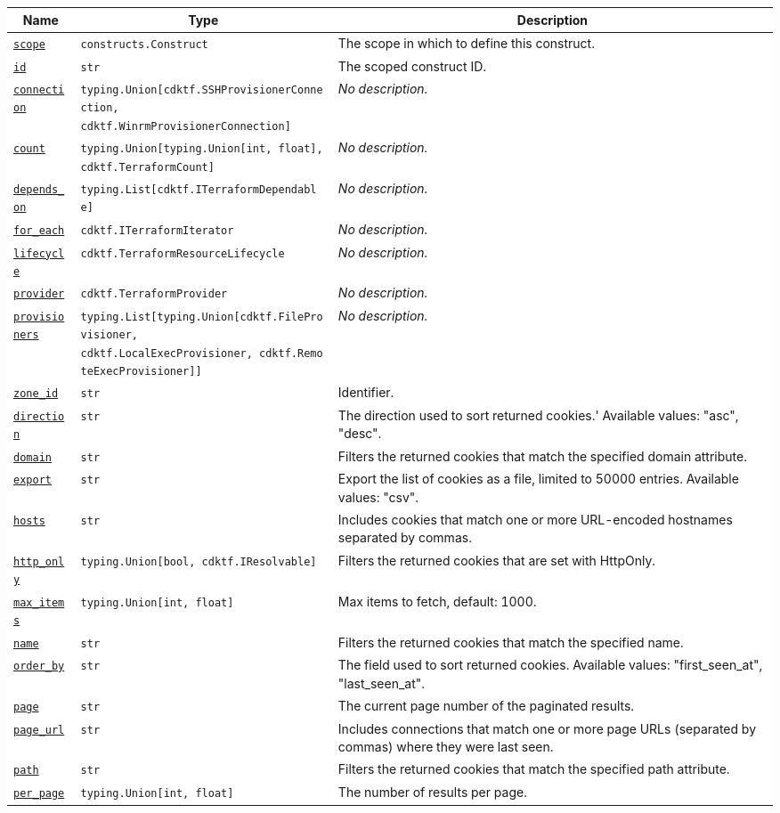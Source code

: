 | **Name** | **Type** | **Description** |
| --- | --- | --- |
| <code><a href="#@cdktf/provider-cloudflare.dataCloudflarePageShieldCookiesList.DataCloudflarePageShieldCookiesList.Initializer.parameter.scope">scope</a></code> | <code>constructs.Construct</code> | The scope in which to define this construct. |
| <code><a href="#@cdktf/provider-cloudflare.dataCloudflarePageShieldCookiesList.DataCloudflarePageShieldCookiesList.Initializer.parameter.id">id</a></code> | <code>str</code> | The scoped construct ID. |
| <code><a href="#@cdktf/provider-cloudflare.dataCloudflarePageShieldCookiesList.DataCloudflarePageShieldCookiesList.Initializer.parameter.connection">connection</a></code> | <code>typing.Union[cdktf.SSHProvisionerConnection, cdktf.WinrmProvisionerConnection]</code> | *No description.* |
| <code><a href="#@cdktf/provider-cloudflare.dataCloudflarePageShieldCookiesList.DataCloudflarePageShieldCookiesList.Initializer.parameter.count">count</a></code> | <code>typing.Union[typing.Union[int, float], cdktf.TerraformCount]</code> | *No description.* |
| <code><a href="#@cdktf/provider-cloudflare.dataCloudflarePageShieldCookiesList.DataCloudflarePageShieldCookiesList.Initializer.parameter.dependsOn">depends_on</a></code> | <code>typing.List[cdktf.ITerraformDependable]</code> | *No description.* |
| <code><a href="#@cdktf/provider-cloudflare.dataCloudflarePageShieldCookiesList.DataCloudflarePageShieldCookiesList.Initializer.parameter.forEach">for_each</a></code> | <code>cdktf.ITerraformIterator</code> | *No description.* |
| <code><a href="#@cdktf/provider-cloudflare.dataCloudflarePageShieldCookiesList.DataCloudflarePageShieldCookiesList.Initializer.parameter.lifecycle">lifecycle</a></code> | <code>cdktf.TerraformResourceLifecycle</code> | *No description.* |
| <code><a href="#@cdktf/provider-cloudflare.dataCloudflarePageShieldCookiesList.DataCloudflarePageShieldCookiesList.Initializer.parameter.provider">provider</a></code> | <code>cdktf.TerraformProvider</code> | *No description.* |
| <code><a href="#@cdktf/provider-cloudflare.dataCloudflarePageShieldCookiesList.DataCloudflarePageShieldCookiesList.Initializer.parameter.provisioners">provisioners</a></code> | <code>typing.List[typing.Union[cdktf.FileProvisioner, cdktf.LocalExecProvisioner, cdktf.RemoteExecProvisioner]]</code> | *No description.* |
| <code><a href="#@cdktf/provider-cloudflare.dataCloudflarePageShieldCookiesList.DataCloudflarePageShieldCookiesList.Initializer.parameter.zoneId">zone_id</a></code> | <code>str</code> | Identifier. |
| <code><a href="#@cdktf/provider-cloudflare.dataCloudflarePageShieldCookiesList.DataCloudflarePageShieldCookiesList.Initializer.parameter.direction">direction</a></code> | <code>str</code> | The direction used to sort returned cookies.' Available values: "asc", "desc". |
| <code><a href="#@cdktf/provider-cloudflare.dataCloudflarePageShieldCookiesList.DataCloudflarePageShieldCookiesList.Initializer.parameter.domain">domain</a></code> | <code>str</code> | Filters the returned cookies that match the specified domain attribute. |
| <code><a href="#@cdktf/provider-cloudflare.dataCloudflarePageShieldCookiesList.DataCloudflarePageShieldCookiesList.Initializer.parameter.export">export</a></code> | <code>str</code> | Export the list of cookies as a file, limited to 50000 entries. Available values: "csv". |
| <code><a href="#@cdktf/provider-cloudflare.dataCloudflarePageShieldCookiesList.DataCloudflarePageShieldCookiesList.Initializer.parameter.hosts">hosts</a></code> | <code>str</code> | Includes cookies that match one or more URL-encoded hostnames separated by commas. |
| <code><a href="#@cdktf/provider-cloudflare.dataCloudflarePageShieldCookiesList.DataCloudflarePageShieldCookiesList.Initializer.parameter.httpOnly">http_only</a></code> | <code>typing.Union[bool, cdktf.IResolvable]</code> | Filters the returned cookies that are set with HttpOnly. |
| <code><a href="#@cdktf/provider-cloudflare.dataCloudflarePageShieldCookiesList.DataCloudflarePageShieldCookiesList.Initializer.parameter.maxItems">max_items</a></code> | <code>typing.Union[int, float]</code> | Max items to fetch, default: 1000. |
| <code><a href="#@cdktf/provider-cloudflare.dataCloudflarePageShieldCookiesList.DataCloudflarePageShieldCookiesList.Initializer.parameter.name">name</a></code> | <code>str</code> | Filters the returned cookies that match the specified name. |
| <code><a href="#@cdktf/provider-cloudflare.dataCloudflarePageShieldCookiesList.DataCloudflarePageShieldCookiesList.Initializer.parameter.orderBy">order_by</a></code> | <code>str</code> | The field used to sort returned cookies. Available values: "first_seen_at", "last_seen_at". |
| <code><a href="#@cdktf/provider-cloudflare.dataCloudflarePageShieldCookiesList.DataCloudflarePageShieldCookiesList.Initializer.parameter.page">page</a></code> | <code>str</code> | The current page number of the paginated results. |
| <code><a href="#@cdktf/provider-cloudflare.dataCloudflarePageShieldCookiesList.DataCloudflarePageShieldCookiesList.Initializer.parameter.pageUrl">page_url</a></code> | <code>str</code> | Includes connections that match one or more page URLs (separated by commas) where they were last seen. |
| <code><a href="#@cdktf/provider-cloudflare.dataCloudflarePageShieldCookiesList.DataCloudflarePageShieldCookiesList.Initializer.parameter.path">path</a></code> | <code>str</code> | Filters the returned cookies that match the specified path attribute. |
| <code><a href="#@cdktf/provider-cloudflare.dataCloudflarePageShieldCookiesList.DataCloudflarePageShieldCookiesList.Initializer.parameter.perPage">per_page</a></code> | <code>typing.Union[int, float]</code> | The number of results per page. |